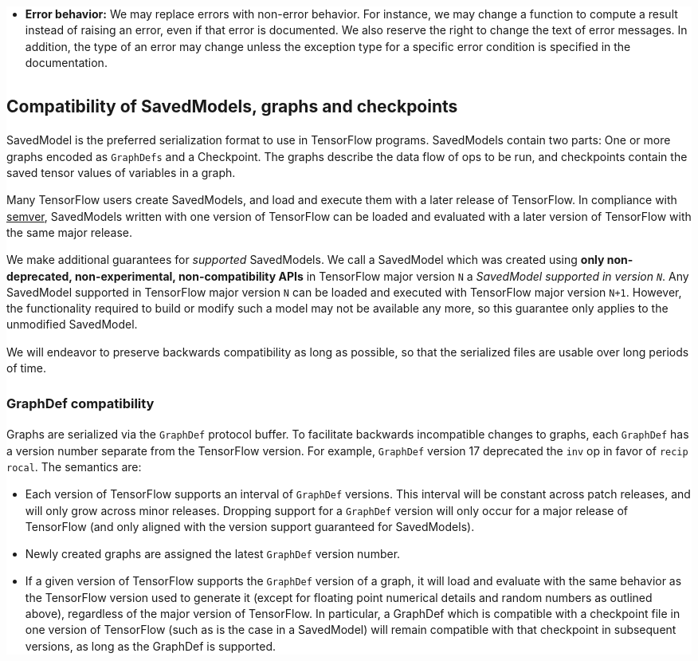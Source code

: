 *   **Error behavior:** We may replace errors with non-error behavior. For
    instance, we may change a function to compute a result instead of raising an
    error, even if that error is documented. We also reserve the right to change
    the text of error messages. In addition, the type of an error may change
    unless the exception type for a specific error condition is specified in the
    documentation.

<a name="compatibility_of_graphs_and_checkpoints"></a>
## Compatibility of SavedModels, graphs and checkpoints

SavedModel is the preferred serialization format to use in TensorFlow programs.
SavedModels contain two parts: One or more graphs encoded as `GraphDefs` and a
Checkpoint. The graphs describe the data flow of ops to be run, and checkpoints
contain the saved tensor values of variables in a graph.

Many TensorFlow users create SavedModels, and load and execute them with a
later release of TensorFlow. In compliance with [semver](https://semver.org),
SavedModels written with one version of TensorFlow can be loaded and evaluated
with a later version of TensorFlow with the same major release.

We make additional guarantees for *supported* SavedModels. We call a SavedModel
which was created using **only non-deprecated, non-experimental,
non-compatibility APIs** in TensorFlow major version `N` a *SavedModel supported
in version `N`*. Any SavedModel supported in TensorFlow major version `N` can be
loaded and executed with TensorFlow major version `N+1`. However, the
functionality required to build or modify such a model may not be available any
more, so this guarantee only applies to the unmodified SavedModel.

We will endeavor to preserve backwards compatibility as long as possible, so
that the serialized files are usable over long periods of time.

### GraphDef compatibility

Graphs are serialized via the `GraphDef` protocol buffer.  To facilitate
backwards incompatible changes to graphs, each `GraphDef` has a version number
separate from the TensorFlow version.  For example, `GraphDef` version 17
deprecated the `inv` op in favor of `reciprocal`.  The semantics are:

* Each version of TensorFlow supports an interval of `GraphDef` versions. This
  interval will be constant across patch releases, and will only grow across
  minor releases.  Dropping support for a `GraphDef` version will only occur
  for a major release of TensorFlow (and only aligned with the version support
  guaranteed for SavedModels).

* Newly created graphs are assigned the latest `GraphDef` version number.

* If a given version of TensorFlow supports the `GraphDef` version of a graph,
  it will load and evaluate with the same behavior as the TensorFlow version
  used to generate it (except for floating point numerical details and random
  numbers as outlined above), regardless of the major version of TensorFlow.
  In particular, a GraphDef which is compatible with a checkpoint file in one
  version of TensorFlow (such as is the case in a SavedModel) will remain
  compatible with that checkpoint in subsequent versions, as long as the
  GraphDef is supported.
